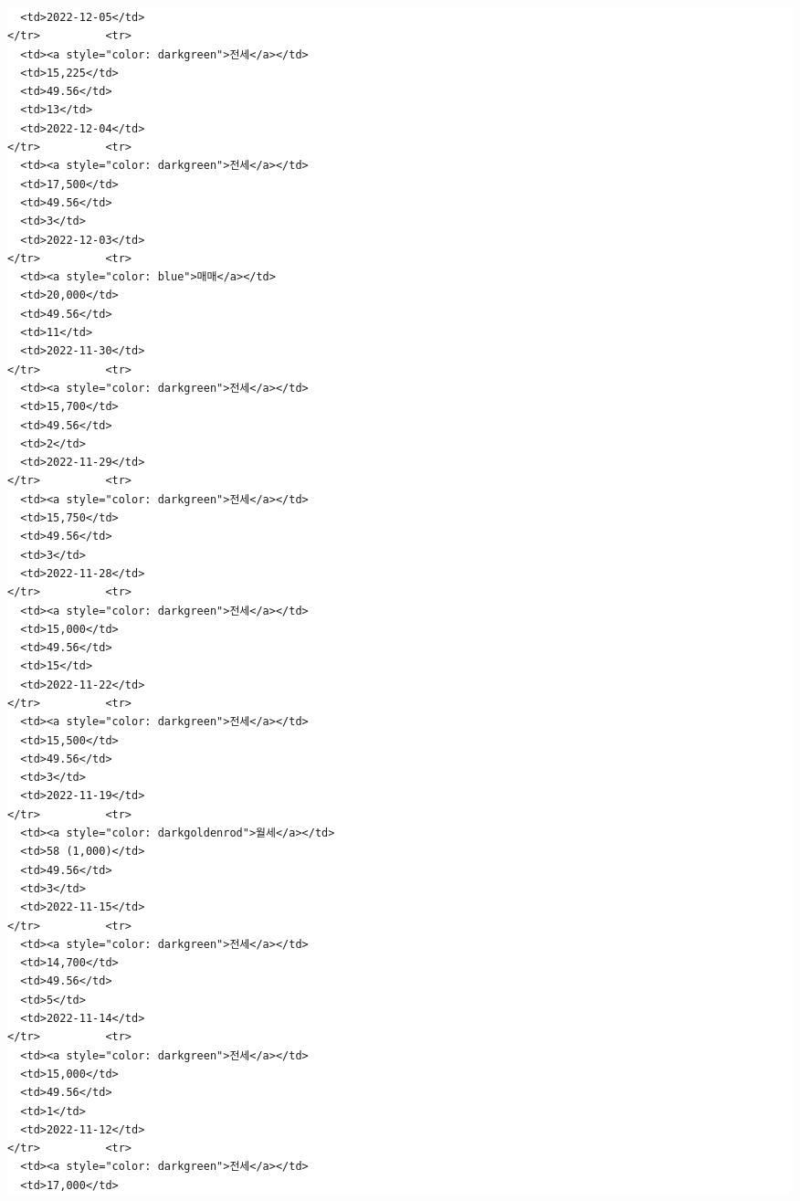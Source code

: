       <td>2022-12-05</td>
    </tr>          <tr>
      <td><a style="color: darkgreen">전세</a></td>
      <td>15,225</td>
      <td>49.56</td>
      <td>13</td>
      <td>2022-12-04</td>
    </tr>          <tr>
      <td><a style="color: darkgreen">전세</a></td>
      <td>17,500</td>
      <td>49.56</td>
      <td>3</td>
      <td>2022-12-03</td>
    </tr>          <tr>
      <td><a style="color: blue">매매</a></td>
      <td>20,000</td>
      <td>49.56</td>
      <td>11</td>
      <td>2022-11-30</td>
    </tr>          <tr>
      <td><a style="color: darkgreen">전세</a></td>
      <td>15,700</td>
      <td>49.56</td>
      <td>2</td>
      <td>2022-11-29</td>
    </tr>          <tr>
      <td><a style="color: darkgreen">전세</a></td>
      <td>15,750</td>
      <td>49.56</td>
      <td>3</td>
      <td>2022-11-28</td>
    </tr>          <tr>
      <td><a style="color: darkgreen">전세</a></td>
      <td>15,000</td>
      <td>49.56</td>
      <td>15</td>
      <td>2022-11-22</td>
    </tr>          <tr>
      <td><a style="color: darkgreen">전세</a></td>
      <td>15,500</td>
      <td>49.56</td>
      <td>3</td>
      <td>2022-11-19</td>
    </tr>          <tr>
      <td><a style="color: darkgoldenrod">월세</a></td>
      <td>58 (1,000)</td>
      <td>49.56</td>
      <td>3</td>
      <td>2022-11-15</td>
    </tr>          <tr>
      <td><a style="color: darkgreen">전세</a></td>
      <td>14,700</td>
      <td>49.56</td>
      <td>5</td>
      <td>2022-11-14</td>
    </tr>          <tr>
      <td><a style="color: darkgreen">전세</a></td>
      <td>15,000</td>
      <td>49.56</td>
      <td>1</td>
      <td>2022-11-12</td>
    </tr>          <tr>
      <td><a style="color: darkgreen">전세</a></td>
      <td>17,000</td>